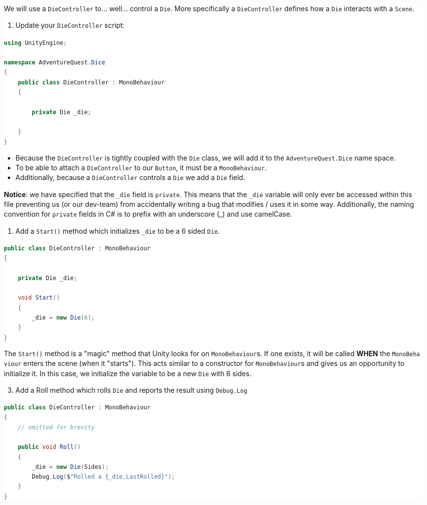 We will use a `DieController` to... well... control a `Die`. More specifically a
`DieController` defines how a `Die` interacts with a `Scene`. 

1. Update your `DieController` script:

```csharp
using UnityEngine;

namespace AdventureQuest.Dice
{
    public class DieController : MonoBehaviour
    {

        private Die _die;

    }
}
```

* Because the `DieController` is tightly coupled with the `Die` class, we will
  add it to the `AdventureQuest.Dice` name space.
* To be able to attach a `DieController` to our `Button`, it must be a `MonoBehaviour`.
* Additionally, because a `DieController` controls a `Die` we add a `Die`
  field. 
  
**Notice**: we have specified that the `_die` field is `private`. This means
that the `_die` variable will only ever be accessed within this file preventing
us (or our dev-team) from accidentally writing a bug that modifies / uses it in
some way. Additionally, the naming convention for `private` fields in C# is to
prefix with an underscore (_) and use camelCase.

1. Add a `Start()` method which initializes `_die` to be a 6 sided `Die`.

```csharp
public class DieController : MonoBehaviour
{

    private Die _die;
    
    void Start()
    {
        _die = new Die(6);
    }
}
```

The `Start()` method is a "magic" method that Unity looks for on
`MonoBehaviour`s. If one exists, it will be called **WHEN** the `MonoBehaviour`
enters the scene (when it "starts"). This acts similar to a constructor for
`MonoBehaviour`s and gives us an opportunity to initialize it. In this case,
we initialize the variable to be a new `Die` with 6 sides.

3. Add a Roll method which rolls `Die` and reports the result using `Debug.Log`

```csharp
public class DieController : MonoBehaviour
{
    // omitted for brevity
    
    public void Roll()
    {
        _die = new Die(Sides);
        Debug.Log($"Rolled a {_die.LastRolled}");
    }
}
```
